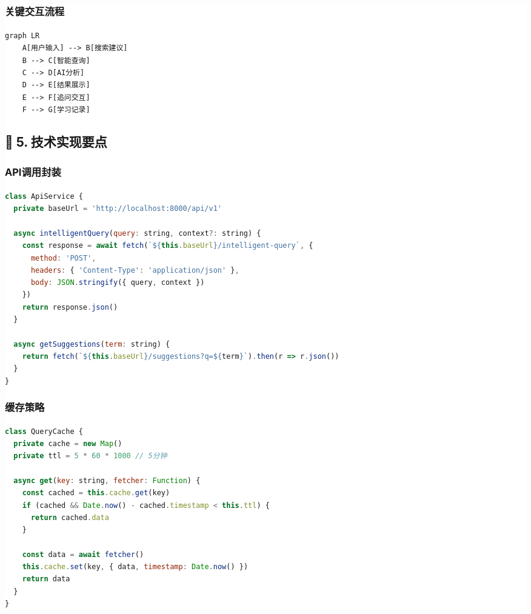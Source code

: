 ### 关键交互流程
```mermaid
graph LR
    A[用户输入] --> B[搜索建议]
    B --> C[智能查询]
    C --> D[AI分析]
    D --> E[结果展示]
    E --> F[追问交互]
    F --> G[学习记录]
```

## 🔧 5. 技术实现要点

### API调用封装
```javascript
class ApiService {
  private baseUrl = 'http://localhost:8000/api/v1'
  
  async intelligentQuery(query: string, context?: string) {
    const response = await fetch(`${this.baseUrl}/intelligent-query`, {
      method: 'POST',
      headers: { 'Content-Type': 'application/json' },
      body: JSON.stringify({ query, context })
    })
    return response.json()
  }
  
  async getSuggestions(term: string) {
    return fetch(`${this.baseUrl}/suggestions?q=${term}`).then(r => r.json())
  }
}
```

### 缓存策略
```javascript
class QueryCache {
  private cache = new Map()
  private ttl = 5 * 60 * 1000 // 5分钟
  
  async get(key: string, fetcher: Function) {
    const cached = this.cache.get(key)
    if (cached && Date.now() - cached.timestamp < this.ttl) {
      return cached.data
    }
    
    const data = await fetcher()
    this.cache.set(key, { data, timestamp: Date.now() })
    return data
  }
}
```
